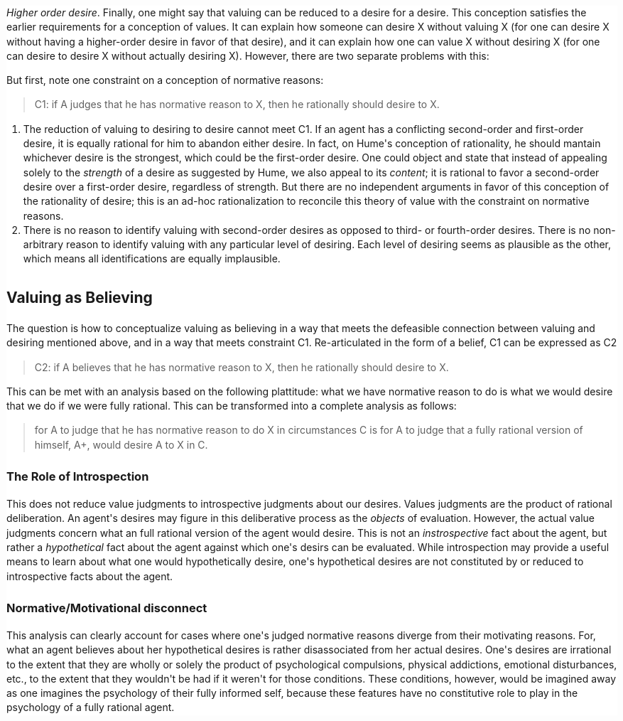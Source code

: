*Higher order desire*. Finally, one might say that valuing can be reduced to a desire for a desire. This conception satisfies the earlier requirements for a conception of values. It can explain how someone can desire X without valuing X (for one can desire X without having a higher-order desire in favor of that desire), and it can explain how one can value X without desiring X (for one can desire to desire X without actually desiring X). However, there are two separate problems with this:

But first, note one constraint on a conception of normative reasons: 

> C1: if A judges that he has normative reason to X, then he rationally should desire to X.

1. The reduction of valuing to desiring to desire cannot meet C1. If an agent has a conflicting second-order and first-order desire, it is equally rational for him to abandon either desire. In fact, on Hume's conception of rationality, he should mantain whichever desire is the strongest, which could be the first-order desire. One could object and state that instead of appealing solely to the *strength* of a desire as suggested by Hume, we also appeal to its *content*; it is rational to favor a second-order desire over a first-order desire, regardless of strength. But there are no independent arguments in favor of this conception of the rationality of desire; this is an ad-hoc rationalization to reconcile this theory of value with the constraint on normative reasons.
2. There is no reason to identify valuing with second-order desires as opposed to third- or fourth-order desires. There is no non-arbitrary reason to identify valuing with any particular level of desiring. Each level of desiring seems as plausible as the other, which means all identifications are equally implausible.

## Valuing as Believing

The question is how to conceptualize valuing as believing in a way that meets the defeasible connection between valuing and desiring mentioned above, and in a way that meets constraint C1. Re-articulated in the form of a belief, C1 can be expressed as C2

> C2: if A believes that he has normative reason to X, then he rationally should desire to X.

This can be met with an analysis based on the following plattitude: what we have normative reason to do is what we would desire that we do if we were fully rational. This can be transformed into a complete analysis as follows: 

> for A to judge that he has normative reason to do X in circumstances C is for A to judge that a fully rational version of himself, A+, would desire A to X in C.

### The Role of Introspection

This does not reduce value judgments to introspective judgments about our desires. Values judgments are the product of rational deliberation. An agent's desires may figure in this deliberative process as the *objects* of evaluation. However, the actual value judgments concern what an full rational version of the agent would desire. This is not an *instrospective* fact about the agent, but rather a *hypothetical* fact about the agent against which one's desirs can be evaluated. While introspection may provide a useful means to learn about what one would hypothetically desire, one's hypothetical desires are not constituted by or reduced to introspective facts about the agent.

### Normative/Motivational disconnect

This analysis can clearly account for cases where one's judged normative reasons diverge from their motivating reasons. For, what an agent believes about her hypothetical desires is rather disassociated from her actual desires. One's desires are irrational to the extent that they are wholly or solely the product of psychological compulsions, physical addictions, emotional disturbances, etc., to the extent that they wouldn't be had if it weren't for those conditions. These conditions, however, would be imagined away as one imagines the psychology of their fully informed self, because these features have no constitutive role to play in the psychology of a fully rational agent. 
